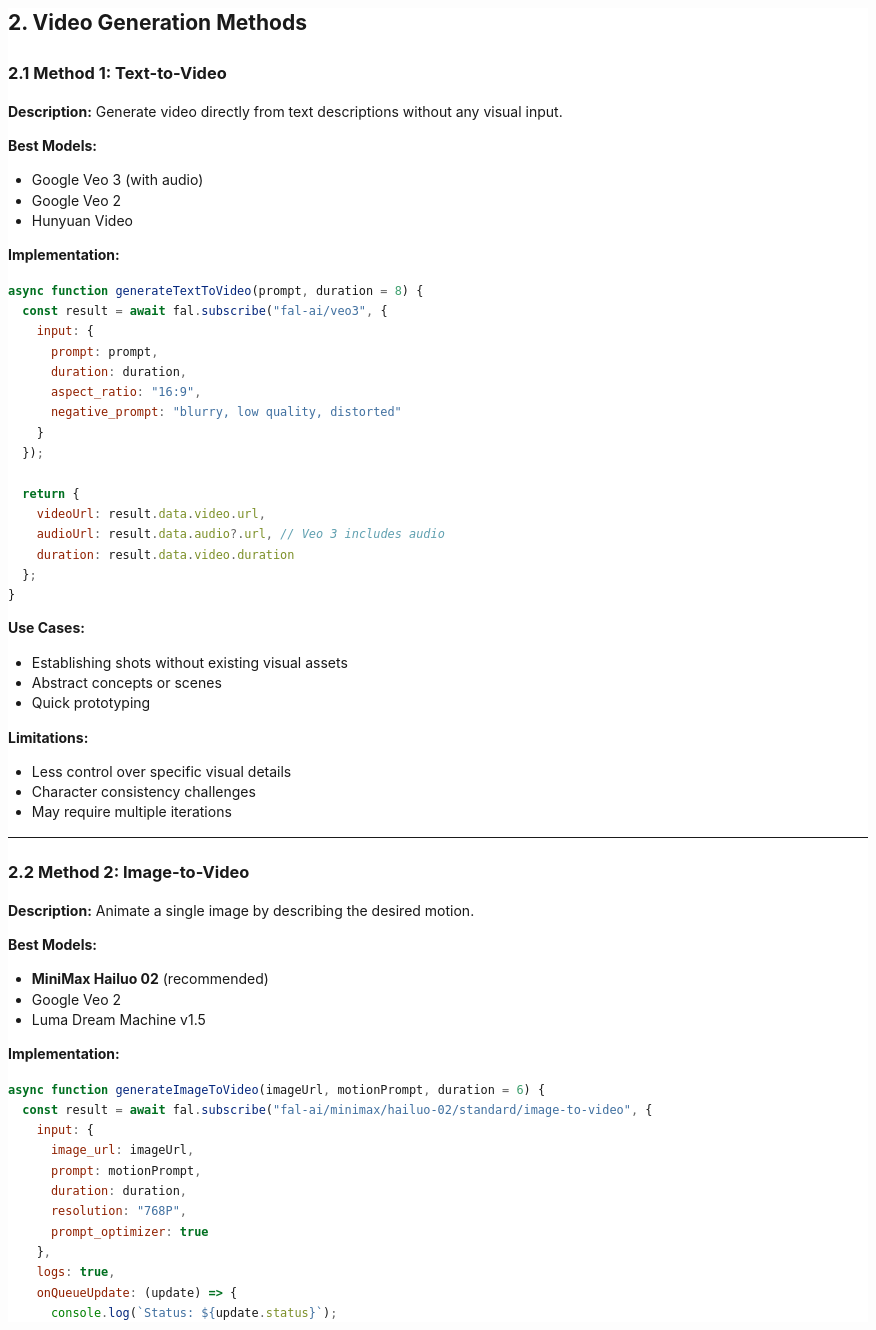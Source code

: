 
## 2. Video Generation Methods

### 2.1 Method 1: Text-to-Video

**Description:** Generate video directly from text descriptions without any visual input.

**Best Models:**
- Google Veo 3 (with audio)
- Google Veo 2
- Hunyuan Video

**Implementation:**
```javascript
async function generateTextToVideo(prompt, duration = 8) {
  const result = await fal.subscribe("fal-ai/veo3", {
    input: {
      prompt: prompt,
      duration: duration,
      aspect_ratio: "16:9",
      negative_prompt: "blurry, low quality, distorted"
    }
  });

  return {
    videoUrl: result.data.video.url,
    audioUrl: result.data.audio?.url, // Veo 3 includes audio
    duration: result.data.video.duration
  };
}
```

**Use Cases:**
- Establishing shots without existing visual assets
- Abstract concepts or scenes
- Quick prototyping

**Limitations:**
- Less control over specific visual details
- Character consistency challenges
- May require multiple iterations

---

### 2.2 Method 2: Image-to-Video

**Description:** Animate a single image by describing the desired motion.

**Best Models:**
- **MiniMax Hailuo 02** (recommended)
- Google Veo 2
- Luma Dream Machine v1.5

**Implementation:**
```javascript
async function generateImageToVideo(imageUrl, motionPrompt, duration = 6) {
  const result = await fal.subscribe("fal-ai/minimax/hailuo-02/standard/image-to-video", {
    input: {
      image_url: imageUrl,
      prompt: motionPrompt,
      duration: duration,
      resolution: "768P",
      prompt_optimizer: true
    },
    logs: true,
    onQueueUpdate: (update) => {
      console.log(`Status: ${update.status}`);
```